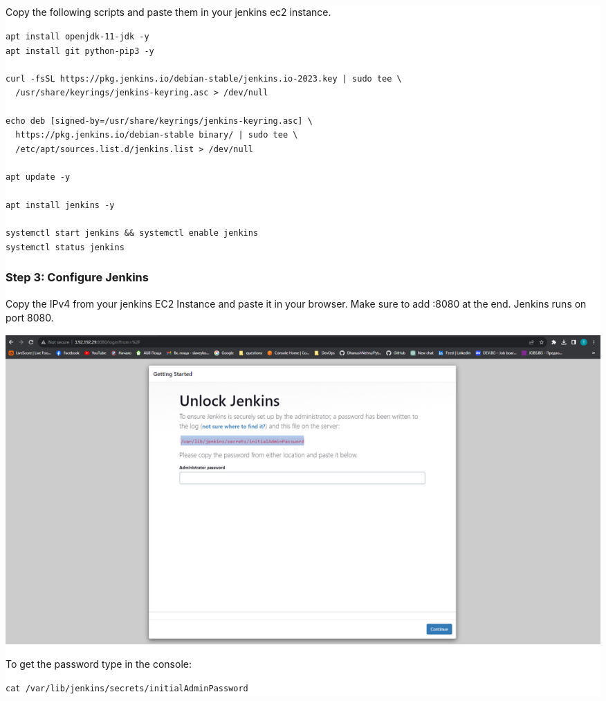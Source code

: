 Copy the following scripts and paste them in your jenkins ec2 instance.

```
apt install openjdk-11-jdk -y
apt install git python-pip3 -y

curl -fsSL https://pkg.jenkins.io/debian-stable/jenkins.io-2023.key | sudo tee \
  /usr/share/keyrings/jenkins-keyring.asc > /dev/null

echo deb [signed-by=/usr/share/keyrings/jenkins-keyring.asc] \
  https://pkg.jenkins.io/debian-stable binary/ | sudo tee \
  /etc/apt/sources.list.d/jenkins.list > /dev/null

apt update -y

apt install jenkins -y

systemctl start jenkins && systemctl enable jenkins
systemctl status jenkins
```

### **Step 3: Configure Jenkins**

Copy the IPv4 from your jenkins EC2 Instance and paste it in your browser. Make sure to add :8080 at the end. Jenkins runs on port 8080.

![pass](images/pass.png)

To get the password type in the console:

```
cat /var/lib/jenkins/secrets/initialAdminPassword
```
